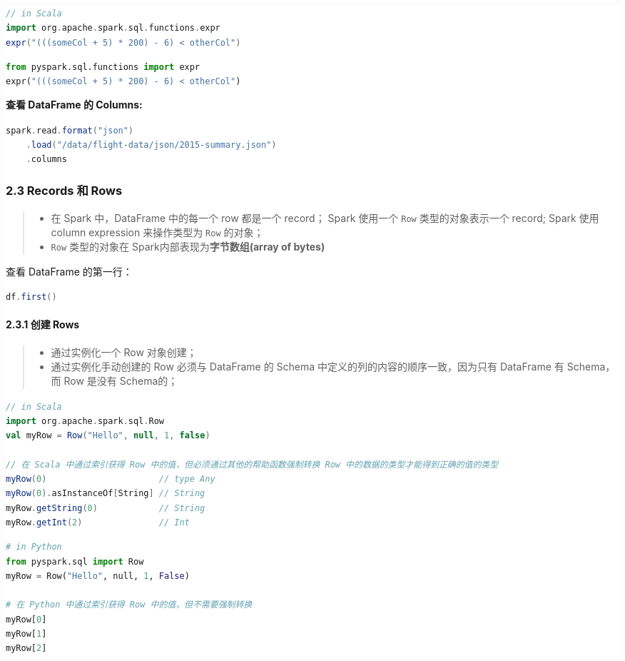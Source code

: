 ```scala
// in Scala
import org.apache.spark.sql.functions.expr
expr("(((someCol + 5) * 200) - 6) < otherCol")
```

```python
from pyspark.sql.functions import expr
expr("(((someCol + 5) * 200) - 6) < otherCol")
```

**查看 DataFrame 的 Columns:**

```scala
spark.read.format("json")
    .load("/data/flight-data/json/2015-summary.json")
    .columns
```

### 2.3 Records 和 Rows

> * 在 Spark 中，DataFrame 中的每一个 row 都是一个 record； Spark 使用一个 `Row` 类型的对象表示一个 record; Spark 使用 column expression 来操作类型为 `Row` 的对象；
> * `Row` 类型的对象在 Spark内部表现为**字节数组(array of bytes)**

查看 DataFrame 的第一行：

```scala
df.first()
```

#### 2.3.1 创建 Rows

> * 通过实例化一个 Row 对象创建；
> * 通过实例化手动创建的 Row 必须与 DataFrame 的 Schema 中定义的列的内容的顺序一致，因为只有 DataFrame 有 Schema，而 Row 是没有 Schema的；

```scala
// in Scala
import org.apache.spark.sql.Row
val myRow = Row("Hello", null, 1, false)

// 在 Scala 中通过索引获得 Row 中的值，但必须通过其他的帮助函数强制转换 Row 中的数据的类型才能得到正确的值的类型
myRow(0)                      // type Any
myRow(0).asInstanceOf[String] // String
myRow.getString(0)            // String
myRow.getInt(2)               // Int
```

```python
# in Python
from pyspark.sql import Row
myRow = Row("Hello", null, 1, False)

# 在 Python 中通过索引获得 Row 中的值，但不需要强制转换
myRow[0]
myRow[1]
myRow[2]
```
